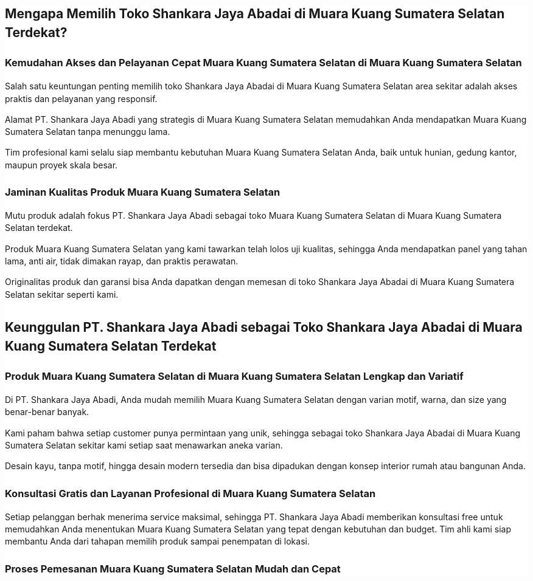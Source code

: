 
## Mengapa Memilih Toko Shankara Jaya Abadai di Muara Kuang Sumatera Selatan Terdekat?

### Kemudahan Akses dan Pelayanan Cepat Muara Kuang Sumatera Selatan di Muara Kuang Sumatera Selatan

Salah satu keuntungan penting memilih toko Shankara Jaya Abadai di Muara Kuang Sumatera Selatan area sekitar adalah akses praktis dan pelayanan yang responsif.

Alamat PT. Shankara Jaya Abadi yang strategis di Muara Kuang Sumatera Selatan memudahkan Anda mendapatkan Muara Kuang Sumatera Selatan tanpa menunggu lama.

Tim profesional kami selalu siap membantu kebutuhan Muara Kuang Sumatera Selatan Anda, baik untuk hunian, gedung kantor, maupun proyek skala besar.

### Jaminan Kualitas Produk Muara Kuang Sumatera Selatan

Mutu produk adalah fokus PT. Shankara Jaya Abadi sebagai toko Muara Kuang Sumatera Selatan di Muara Kuang Sumatera Selatan terdekat.

Produk Muara Kuang Sumatera Selatan yang kami tawarkan telah lolos uji kualitas, sehingga Anda mendapatkan panel yang tahan lama, anti air, tidak dimakan rayap, dan praktis perawatan.

Originalitas produk dan garansi bisa Anda dapatkan dengan memesan di toko Shankara Jaya Abadai di Muara Kuang Sumatera Selatan sekitar seperti kami.

## Keunggulan PT. Shankara Jaya Abadi sebagai Toko Shankara Jaya Abadai di Muara Kuang Sumatera Selatan Terdekat

### Produk Muara Kuang Sumatera Selatan di Muara Kuang Sumatera Selatan Lengkap dan Variatif

Di PT. Shankara Jaya Abadi, Anda mudah memilih Muara Kuang Sumatera Selatan dengan varian motif, warna, dan size yang benar-benar banyak.

Kami paham bahwa setiap customer punya permintaan yang unik, sehingga sebagai toko Shankara Jaya Abadai di Muara Kuang Sumatera Selatan sekitar kami setiap saat menawarkan aneka varian.

Desain kayu, tanpa motif, hingga desain modern tersedia dan bisa dipadukan dengan konsep interior rumah atau bangunan Anda.

### Konsultasi Gratis dan Layanan Profesional di Muara Kuang Sumatera Selatan

Setiap pelanggan berhak menerima service maksimal, sehingga PT. Shankara Jaya Abadi memberikan konsultasi free untuk memudahkan Anda menentukan Muara Kuang Sumatera Selatan yang tepat dengan kebutuhan dan budget. Tim ahli kami siap membantu Anda dari tahapan memilih produk sampai penempatan di lokasi.

### Proses Pemesanan Muara Kuang Sumatera Selatan Mudah dan Cepat
